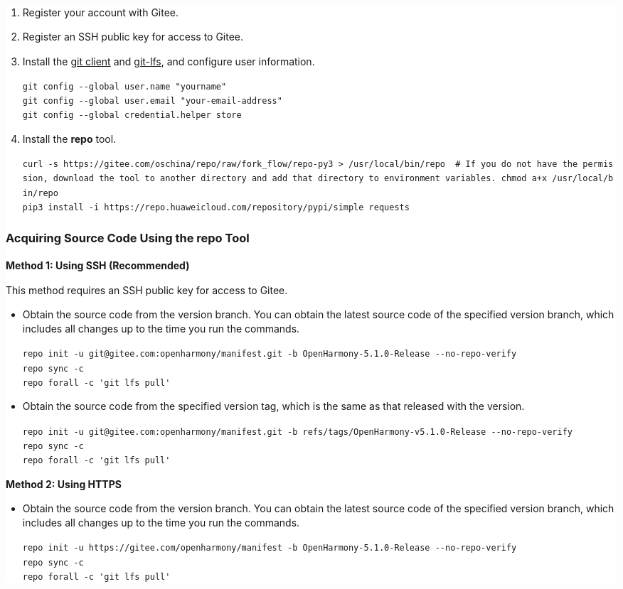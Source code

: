 1. Register your account with Gitee.

2. Register an SSH public key for access to Gitee.

3. Install the [git client](https://git-scm.com/book/en/v2/Getting-Started-Installing-Git) and [git-lfs](https://gitee.com/vcs-all-in-one/git-lfs?_from=gitee_search#downloading), and configure user information.
   ```
   git config --global user.name "yourname"
   git config --global user.email "your-email-address"
   git config --global credential.helper store
   ```

4. Install the **repo** tool.
   ```
   curl -s https://gitee.com/oschina/repo/raw/fork_flow/repo-py3 > /usr/local/bin/repo  # If you do not have the permission, download the tool to another directory and add that directory to environment variables. chmod a+x /usr/local/bin/repo
   pip3 install -i https://repo.huaweicloud.com/repository/pypi/simple requests
   ```


### Acquiring Source Code Using the repo Tool

**Method 1: Using SSH (Recommended)**

This method requires an SSH public key for access to Gitee.

- Obtain the source code from the version branch. You can obtain the latest source code of the specified version branch, which includes all changes up to the time you run the commands.
   ```
   repo init -u git@gitee.com:openharmony/manifest.git -b OpenHarmony-5.1.0-Release --no-repo-verify
   repo sync -c
   repo forall -c 'git lfs pull'
   ```
   
- Obtain the source code from the specified version tag, which is the same as that released with the version.
   ```
   repo init -u git@gitee.com:openharmony/manifest.git -b refs/tags/OpenHarmony-v5.1.0-Release --no-repo-verify
   repo sync -c
   repo forall -c 'git lfs pull'
   ```

**Method 2: Using HTTPS**

 

- Obtain the source code from the version branch. You can obtain the latest source code of the specified version branch, which includes all changes up to the time you run the commands.
   ```
   repo init -u https://gitee.com/openharmony/manifest -b OpenHarmony-5.1.0-Release --no-repo-verify
   repo sync -c
   repo forall -c 'git lfs pull'
   ```
   